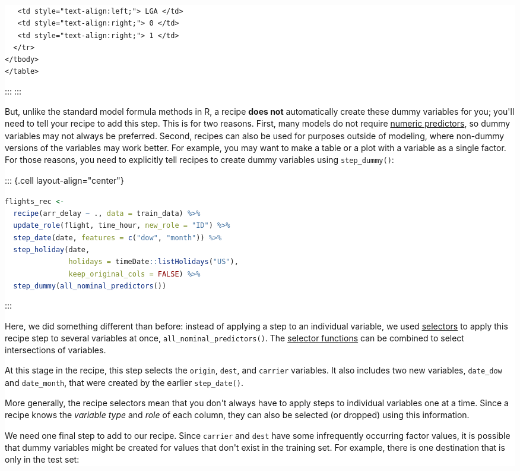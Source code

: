 `````{=html}
   <td style="text-align:left;"> LGA </td>
   <td style="text-align:right;"> 0 </td>
   <td style="text-align:right;"> 1 </td>
  </tr>
</tbody>
</table>

`````

:::
:::




But, unlike the standard model formula methods in R, a recipe **does not** automatically create these dummy variables for you; you'll need to tell your recipe to add this step. This is for two reasons. First, many models do not require [numeric predictors](https://bookdown.org/max/FES/categorical-trees.html), so dummy variables may not always be preferred. Second, recipes can also be used for purposes outside of modeling, where non-dummy versions of the variables may work better. For example, you may want to make a table or a plot with a variable as a single factor. For those reasons, you need to explicitly tell recipes to create dummy variables using `step_dummy()`:




::: {.cell layout-align="center"}

```{.r .cell-code}
flights_rec <- 
  recipe(arr_delay ~ ., data = train_data) %>% 
  update_role(flight, time_hour, new_role = "ID") %>% 
  step_date(date, features = c("dow", "month")) %>%               
  step_holiday(date, 
               holidays = timeDate::listHolidays("US"), 
               keep_original_cols = FALSE) %>% 
  step_dummy(all_nominal_predictors())
```
:::




Here, we did something different than before: instead of applying a step to an individual variable, we used [selectors](https://recipes.tidymodels.org/reference/selections.html) to apply this recipe step to several variables at once, `all_nominal_predictors()`. The [selector functions](https://recipes.tidymodels.org/reference/selections.html) can be combined to select intersections of variables.

At this stage in the recipe, this step selects the `origin`, `dest`, and `carrier` variables. It also includes two new variables, `date_dow` and `date_month`, that were created by the earlier `step_date()`.

More generally, the recipe selectors mean that you don't always have to apply steps to individual variables one at a time. Since a recipe knows the *variable type* and *role* of each column, they can also be selected (or dropped) using this information.

We need one final step to add to our recipe. Since `carrier` and `dest` have some infrequently occurring factor values, it is possible that dummy variables might be created for values that don't exist in the training set. For example, there is one destination that is only in the test set:

